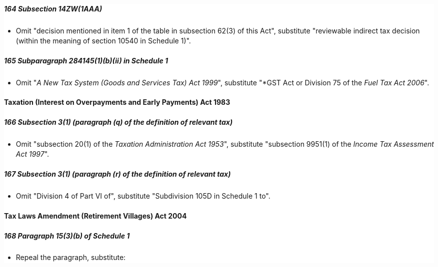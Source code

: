 ##### 164  Subsection 14ZW(1AAA)

   * Omit "decision mentioned in item 1 of the table in subsection 62(3) of this Act", substitute "reviewable indirect tax decision (within the meaning of section 10540 in Schedule 1)".

##### 165  Subparagraph 284145(1)(b)(ii) in Schedule 1

   * Omit "_A New Tax System (Goods and Services Tax) Act 1999_", substitute "*GST Act or Division 75 of the _Fuel Tax Act 2006_".

#### Taxation (Interest on Overpayments and Early Payments) Act 1983

##### 166  Subsection 3(1) (paragraph (q) of the definition of relevant tax)

   * Omit "subsection 20(1) of the _Taxation Administration Act 1953_", substitute "subsection 9951(1) of the _Income Tax Assessment Act 1997_".

##### 167  Subsection 3(1) (paragraph (r) of the definition of relevant tax)

   * Omit "Division 4 of Part VI of", substitute "Subdivision 105D in Schedule 1 to".

#### Tax Laws Amendment (Retirement Villages) Act 2004

##### 168  Paragraph 15(3)(b) of Schedule 1

   * Repeal the paragraph, substitute:

